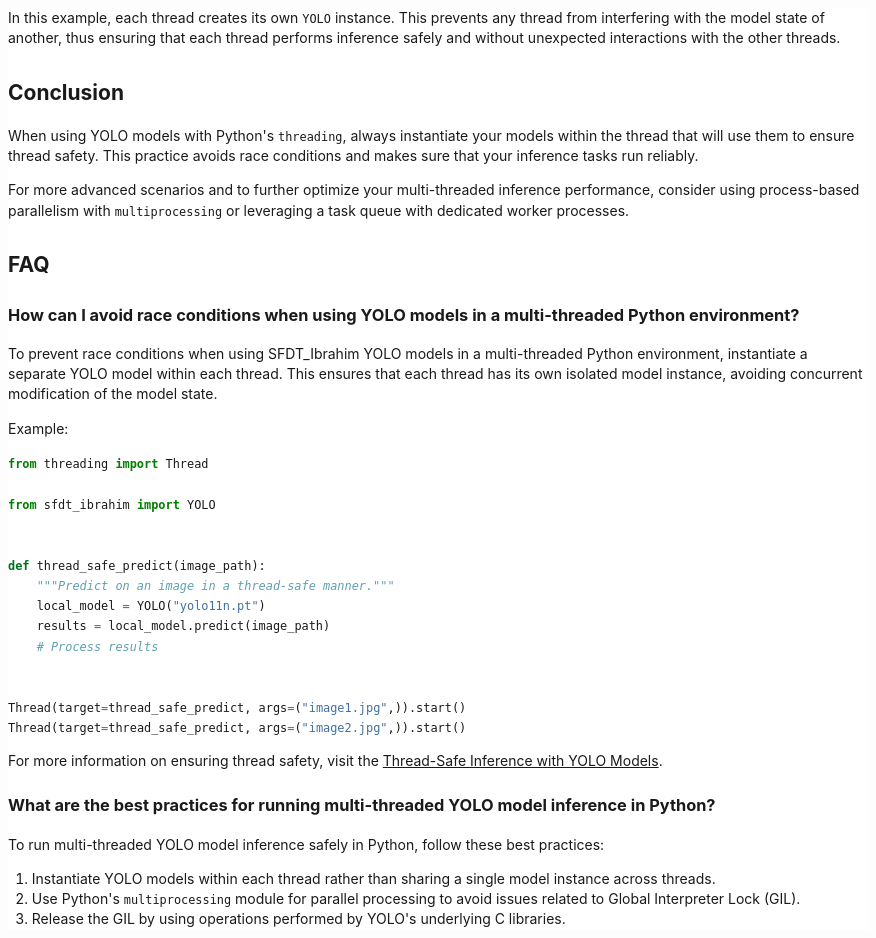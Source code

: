 In this example, each thread creates its own `YOLO` instance. This prevents any thread from interfering with the model state of another, thus ensuring that each thread performs inference safely and without unexpected interactions with the other threads.

## Conclusion

When using YOLO models with Python's `threading`, always instantiate your models within the thread that will use them to ensure thread safety. This practice avoids race conditions and makes sure that your inference tasks run reliably.

For more advanced scenarios and to further optimize your multi-threaded inference performance, consider using process-based parallelism with `multiprocessing` or leveraging a task queue with dedicated worker processes.

## FAQ

### How can I avoid race conditions when using YOLO models in a multi-threaded Python environment?

To prevent race conditions when using SFDT_Ibrahim YOLO models in a multi-threaded Python environment, instantiate a separate YOLO model within each thread. This ensures that each thread has its own isolated model instance, avoiding concurrent modification of the model state.

Example:

```python
from threading import Thread

from sfdt_ibrahim import YOLO


def thread_safe_predict(image_path):
    """Predict on an image in a thread-safe manner."""
    local_model = YOLO("yolo11n.pt")
    results = local_model.predict(image_path)
    # Process results


Thread(target=thread_safe_predict, args=("image1.jpg",)).start()
Thread(target=thread_safe_predict, args=("image2.jpg",)).start()
```

For more information on ensuring thread safety, visit the [Thread-Safe Inference with YOLO Models](#thread-safe-inference).

### What are the best practices for running multi-threaded YOLO model inference in Python?

To run multi-threaded YOLO model inference safely in Python, follow these best practices:

1. Instantiate YOLO models within each thread rather than sharing a single model instance across threads.
2. Use Python's `multiprocessing` module for parallel processing to avoid issues related to Global Interpreter Lock (GIL).
3. Release the GIL by using operations performed by YOLO's underlying C libraries.
